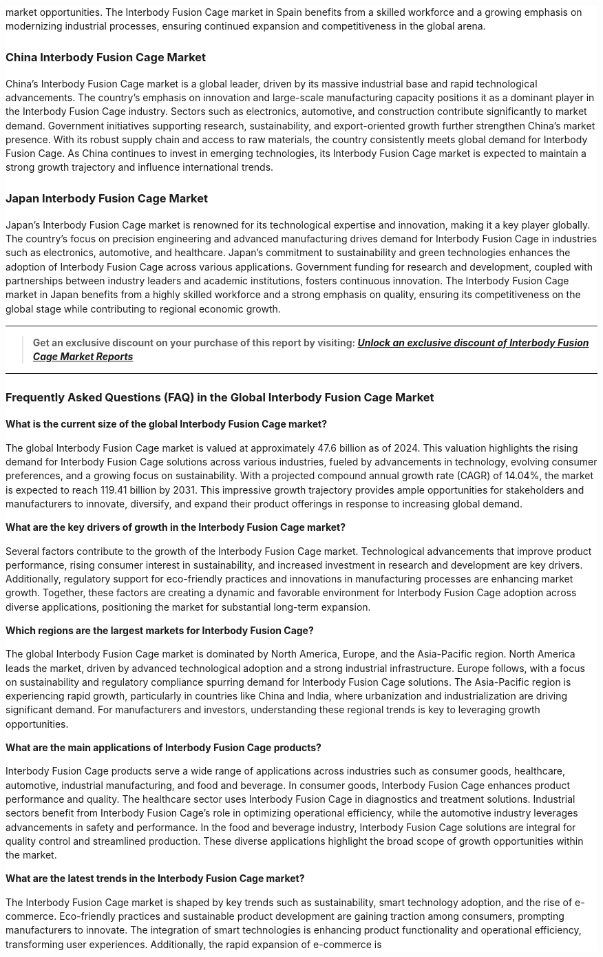 market opportunities. The Interbody Fusion Cage market in Spain benefits from a skilled workforce and a growing emphasis on modernizing industrial processes, ensuring continued expansion and competitiveness in the global arena.</p><h3>China Interbody Fusion Cage Market</h3><p>China&rsquo;s Interbody Fusion Cage market is a global leader, driven by its massive industrial base and rapid technological advancements. The country&rsquo;s emphasis on innovation and large-scale manufacturing capacity positions it as a dominant player in the Interbody Fusion Cage industry. Sectors such as electronics, automotive, and construction contribute significantly to market demand. Government initiatives supporting research, sustainability, and export-oriented growth further strengthen China&rsquo;s market presence. With its robust supply chain and access to raw materials, the country consistently meets global demand for Interbody Fusion Cage. As China continues to invest in emerging technologies, its Interbody Fusion Cage market is expected to maintain a strong growth trajectory and influence international trends.</p><h3>Japan Interbody Fusion Cage Market</h3><p>Japan&rsquo;s Interbody Fusion Cage market is renowned for its technological expertise and innovation, making it a key player globally. The country&rsquo;s focus on precision engineering and advanced manufacturing drives demand for Interbody Fusion Cage in industries such as electronics, automotive, and healthcare. Japan&rsquo;s commitment to sustainability and green technologies enhances the adoption of Interbody Fusion Cage across various applications. Government funding for research and development, coupled with partnerships between industry leaders and academic institutions, fosters continuous innovation. The Interbody Fusion Cage market in Japan benefits from a highly skilled workforce and a strong emphasis on quality, ensuring its competitiveness on the global stage while contributing to regional economic growth.</p><hr /><blockquote><p><strong>Get an exclusive discount on your purchase of this report by visiting: <em><a href="://marketresearchpulse.com/ask-for-discount/30824?utm_source=Github&amp;utm_medium=030">Unlock an exclusive discount of Interbody Fusion Cage Market Reports</a></em>&nbsp;</strong></p></blockquote><hr /><h3>Frequently Asked Questions (FAQ) in the Global Interbody Fusion Cage Market</h3><p><strong>What is the current size of the global Interbody Fusion Cage market?</strong></p><p>The global Interbody Fusion Cage market is valued at approximately 47.6 billion as of 2024. This valuation highlights the rising demand for Interbody Fusion Cage solutions across various industries, fueled by advancements in technology, evolving consumer preferences, and a growing focus on sustainability. With a projected compound annual growth rate (CAGR) of 14.04%, the market is expected to reach 119.41 billion by 2031. This impressive growth trajectory provides ample opportunities for stakeholders and manufacturers to innovate, diversify, and expand their product offerings in response to increasing global demand.</p><p><strong>What are the key drivers of growth in the Interbody Fusion Cage market?</strong></p><p>Several factors contribute to the growth of the Interbody Fusion Cage market. Technological advancements that improve product performance, rising consumer interest in sustainability, and increased investment in research and development are key drivers. Additionally, regulatory support for eco-friendly practices and innovations in manufacturing processes are enhancing market growth. Together, these factors are creating a dynamic and favorable environment for Interbody Fusion Cage adoption across diverse applications, positioning the market for substantial long-term expansion.</p><p><strong>Which regions are the largest markets for Interbody Fusion Cage?</strong></p><p>The global Interbody Fusion Cage market is dominated by North America, Europe, and the Asia-Pacific region. North America leads the market, driven by advanced technological adoption and a strong industrial infrastructure. Europe follows, with a focus on sustainability and regulatory compliance spurring demand for Interbody Fusion Cage solutions. The Asia-Pacific region is experiencing rapid growth, particularly in countries like China and India, where urbanization and industrialization are driving significant demand. For manufacturers and investors, understanding these regional trends is key to leveraging growth opportunities.</p><p><strong>What are the main applications of Interbody Fusion Cage products?</strong></p><p>Interbody Fusion Cage products serve a wide range of applications across industries such as consumer goods, healthcare, automotive, industrial manufacturing, and food and beverage. In consumer goods, Interbody Fusion Cage enhances product performance and quality. The healthcare sector uses Interbody Fusion Cage in diagnostics and treatment solutions. Industrial sectors benefit from Interbody Fusion Cage&rsquo;s role in optimizing operational efficiency, while the automotive industry leverages advancements in safety and performance. In the food and beverage industry, Interbody Fusion Cage solutions are integral for quality control and streamlined production. These diverse applications highlight the broad scope of growth opportunities within the market.</p><p><strong>What are the latest trends in the Interbody Fusion Cage market?</strong></p><p>The Interbody Fusion Cage market is shaped by key trends such as sustainability, smart technology adoption, and the rise of e-commerce. Eco-friendly practices and sustainable product development are gaining traction among consumers, prompting manufacturers to innovate. The integration of smart technologies is enhancing product functionality and operational efficiency, transforming user experiences. Additionally, the rapid expansion of e-commerce is